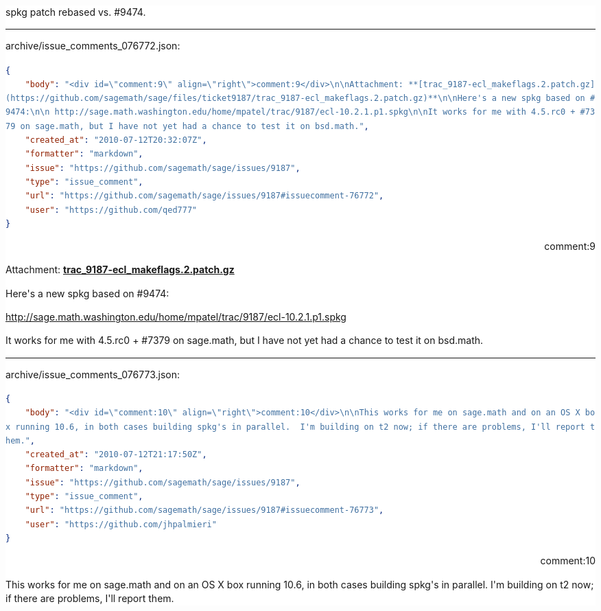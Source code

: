 spkg patch rebased vs. #9474.



---

archive/issue_comments_076772.json:
```json
{
    "body": "<div id=\"comment:9\" align=\"right\">comment:9</div>\n\nAttachment: **[trac_9187-ecl_makeflags.2.patch.gz](https://github.com/sagemath/sage/files/ticket9187/trac_9187-ecl_makeflags.2.patch.gz)**\n\nHere's a new spkg based on #9474:\n\n http://sage.math.washington.edu/home/mpatel/trac/9187/ecl-10.2.1.p1.spkg\n\nIt works for me with 4.5.rc0 + #7379 on sage.math, but I have not yet had a chance to test it on bsd.math.",
    "created_at": "2010-07-12T20:32:07Z",
    "formatter": "markdown",
    "issue": "https://github.com/sagemath/sage/issues/9187",
    "type": "issue_comment",
    "url": "https://github.com/sagemath/sage/issues/9187#issuecomment-76772",
    "user": "https://github.com/qed777"
}
```

<div id="comment:9" align="right">comment:9</div>

Attachment: **[trac_9187-ecl_makeflags.2.patch.gz](https://github.com/sagemath/sage/files/ticket9187/trac_9187-ecl_makeflags.2.patch.gz)**

Here's a new spkg based on #9474:

 http://sage.math.washington.edu/home/mpatel/trac/9187/ecl-10.2.1.p1.spkg

It works for me with 4.5.rc0 + #7379 on sage.math, but I have not yet had a chance to test it on bsd.math.



---

archive/issue_comments_076773.json:
```json
{
    "body": "<div id=\"comment:10\" align=\"right\">comment:10</div>\n\nThis works for me on sage.math and on an OS X box running 10.6, in both cases building spkg's in parallel.  I'm building on t2 now; if there are problems, I'll report them.",
    "created_at": "2010-07-12T21:17:50Z",
    "formatter": "markdown",
    "issue": "https://github.com/sagemath/sage/issues/9187",
    "type": "issue_comment",
    "url": "https://github.com/sagemath/sage/issues/9187#issuecomment-76773",
    "user": "https://github.com/jhpalmieri"
}
```

<div id="comment:10" align="right">comment:10</div>

This works for me on sage.math and on an OS X box running 10.6, in both cases building spkg's in parallel.  I'm building on t2 now; if there are problems, I'll report them.
